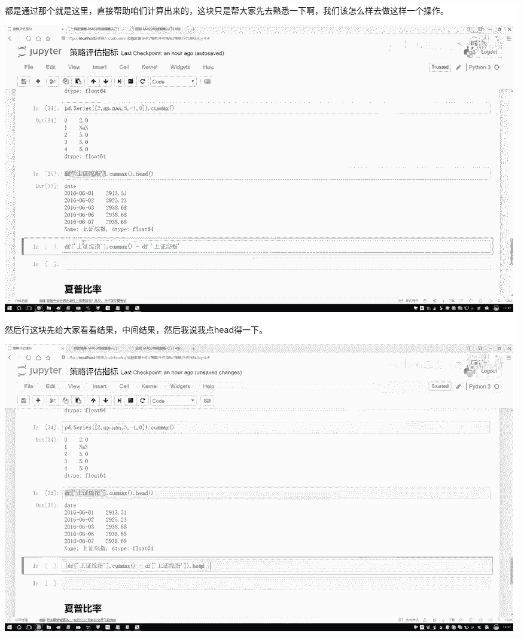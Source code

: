 都是通过那个就是这里，直接帮助咱们计算出来的，这块只是帮大家先去熟悉一下啊，我们该怎么样去做这样一个操作。



![](img/db15ece49069abbe4abf353e731a6f1b_66.png)

然后行这块先给大家看看结果，中间结果，然后我说我点head得一下。

![](img/db15ece49069abbe4abf353e731a6f1b_68.png)
